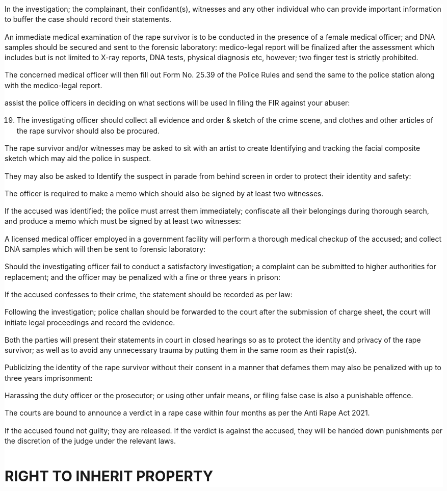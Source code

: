 In the investigation; the complainant, their confidant(s), witnesses and any other individual who can provide important information to buffer the case should record their statements.

An immediate medical examination of the rape survivor is to be conducted in the presence of a female medical officer; and DNA samples should be secured and sent to the forensic laboratory: medico-legal report will be finalized after the assessment which includes but is not limited to X-ray reports, DNA tests, physical diagnosis etc, however; two finger test is strictly prohibited.

The concerned medical officer will then fill out Form No. 25.39 of the Police Rules and send the same to the police station along with the medico-legal report.

assist the police officers in deciding on what sections will be used In filing the FIR against your abuser:

19. The investigating officer should collect all evidence and order & sketch of the crime scene, and clothes and other articles of the rape survivor should also be procured.

The rape survivor and/or witnesses may be asked to sit with an artist to create Identifying and tracking the facial composite sketch which may aid the police in suspect.

They may also be asked to Identify the suspect in parade from behind screen in order to protect their identity and safety:

The officer is required to make a memo which should also be signed by at least two witnesses.

If the accused was identified; the police must arrest them immediately; confiscate all their belongings during thorough search, and produce a memo which must be signed by at least two witnesses:

A licensed medical officer employed in a government facility will perform a thorough medical checkup of the accused; and collect DNA samples which will then be sent to forensic laboratory:

Should the investigating officer fail to conduct a satisfactory investigation; a complaint can be submitted to higher authorities for replacement; and the officer may be penalized with a fine or three years in prison:

If the accused confesses to their crime, the statement should be recorded as per law:

Following the investigation; police challan should be forwarded to the court after the submission of charge sheet, the court will initiate legal proceedings and record the evidence.

Both the parties will present their statements in court in closed hearings so as to protect the identity and privacy of the rape survivor; as well as to avoid any unnecessary trauma by putting them in the same room as their rapist(s).

Publicizing the identity of the rape survivor without their consent in a manner that defames them may also be penalized with up to three years imprisonment:

Harassing the duty officer or the prosecutor; or using other unfair means, or filing false case is also a punishable offence.

The courts are bound to announce a verdict in a rape case within four months as per the Anti Rape Act 2021.

If the accused found not guilty; they are released. If the verdict is against the accused, they will be handed down punishments per the discretion of the judge under the relevant laws.

# RIGHT TO INHERIT PROPERTY
